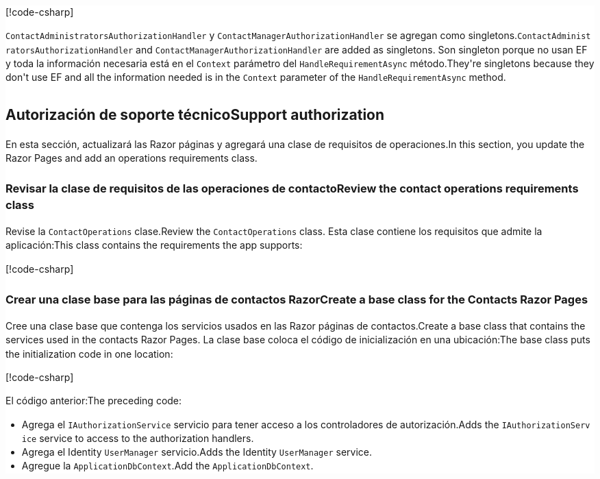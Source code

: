 [!code-csharp[](secure-data/samples/final2.1/Startup.cs?name=snippet_defaultPolicy&highlight=27-99)]

<span data-ttu-id="f17e0-408">`ContactAdministratorsAuthorizationHandler` y `ContactManagerAuthorizationHandler` se agregan como singletons.</span><span class="sxs-lookup"><span data-stu-id="f17e0-408">`ContactAdministratorsAuthorizationHandler` and `ContactManagerAuthorizationHandler` are added as singletons.</span></span> <span data-ttu-id="f17e0-409">Son singleton porque no usan EF y toda la información necesaria está en el `Context` parámetro del `HandleRequirementAsync` método.</span><span class="sxs-lookup"><span data-stu-id="f17e0-409">They're singletons because they don't use EF and all the information needed is in the `Context` parameter of the `HandleRequirementAsync` method.</span></span>

## <a name="support-authorization"></a><span data-ttu-id="f17e0-410">Autorización de soporte técnico</span><span class="sxs-lookup"><span data-stu-id="f17e0-410">Support authorization</span></span>

<span data-ttu-id="f17e0-411">En esta sección, actualizará las Razor páginas y agregará una clase de requisitos de operaciones.</span><span class="sxs-lookup"><span data-stu-id="f17e0-411">In this section, you update the Razor Pages and add an operations requirements class.</span></span>

### <a name="review-the-contact-operations-requirements-class"></a><span data-ttu-id="f17e0-412">Revisar la clase de requisitos de las operaciones de contacto</span><span class="sxs-lookup"><span data-stu-id="f17e0-412">Review the contact operations requirements class</span></span>

<span data-ttu-id="f17e0-413">Revise la `ContactOperations` clase.</span><span class="sxs-lookup"><span data-stu-id="f17e0-413">Review the `ContactOperations` class.</span></span> <span data-ttu-id="f17e0-414">Esta clase contiene los requisitos que admite la aplicación:</span><span class="sxs-lookup"><span data-stu-id="f17e0-414">This class contains the requirements the app supports:</span></span>

[!code-csharp[](secure-data/samples/final2.1/Authorization/ContactOperations.cs)]

### <a name="create-a-base-class-for-the-contacts-no-locrazor-pages"></a><span data-ttu-id="f17e0-415">Crear una clase base para las páginas de contactos Razor</span><span class="sxs-lookup"><span data-stu-id="f17e0-415">Create a base class for the Contacts Razor Pages</span></span>

<span data-ttu-id="f17e0-416">Cree una clase base que contenga los servicios usados en las Razor páginas de contactos.</span><span class="sxs-lookup"><span data-stu-id="f17e0-416">Create a base class that contains the services used in the contacts Razor Pages.</span></span> <span data-ttu-id="f17e0-417">La clase base coloca el código de inicialización en una ubicación:</span><span class="sxs-lookup"><span data-stu-id="f17e0-417">The base class puts the initialization code in one location:</span></span>

[!code-csharp[](secure-data/samples/final2.1/Pages/Contacts/DI_BasePageModel.cs)]

<span data-ttu-id="f17e0-418">El código anterior:</span><span class="sxs-lookup"><span data-stu-id="f17e0-418">The preceding code:</span></span>

* <span data-ttu-id="f17e0-419">Agrega el `IAuthorizationService` servicio para tener acceso a los controladores de autorización.</span><span class="sxs-lookup"><span data-stu-id="f17e0-419">Adds the `IAuthorizationService` service to access to the authorization handlers.</span></span>
* <span data-ttu-id="f17e0-420">Agrega el Identity `UserManager` servicio.</span><span class="sxs-lookup"><span data-stu-id="f17e0-420">Adds the Identity `UserManager` service.</span></span>
* <span data-ttu-id="f17e0-421">Agregue la `ApplicationDbContext`.</span><span class="sxs-lookup"><span data-stu-id="f17e0-421">Add the `ApplicationDbContext`.</span></span>
